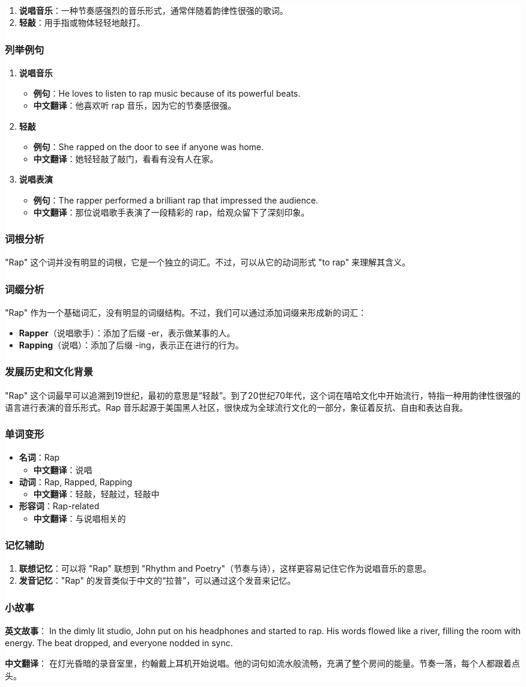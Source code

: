 1. **说唱音乐**：一种节奏感强烈的音乐形式，通常伴随着韵律性很强的歌词。
2. **轻敲**：用手指或物体轻轻地敲打。

### 列举例句

1. **说唱音乐**
   - **例句**：He loves to listen to rap music because of its powerful beats.
   - **中文翻译**：他喜欢听 rap 音乐，因为它的节奏感很强。

2. **轻敲**
   - **例句**：She rapped on the door to see if anyone was home.
   - **中文翻译**：她轻轻敲了敲门，看看有没有人在家。

3. **说唱表演**
   - **例句**：The rapper performed a brilliant rap that impressed the audience.
   - **中文翻译**：那位说唱歌手表演了一段精彩的 rap，给观众留下了深刻印象。

### 词根分析

"Rap" 这个词并没有明显的词根，它是一个独立的词汇。不过，可以从它的动词形式 "to rap" 来理解其含义。

### 词缀分析

"Rap" 作为一个基础词汇，没有明显的词缀结构。不过，我们可以通过添加词缀来形成新的词汇：

- **Rapper**（说唱歌手）：添加了后缀 -er，表示做某事的人。
- **Rapping**（说唱）：添加了后缀 -ing，表示正在进行的行为。

### 发展历史和文化背景

"Rap" 这个词最早可以追溯到19世纪，最初的意思是“轻敲”。到了20世纪70年代，这个词在嘻哈文化中开始流行，特指一种用韵律性很强的语言进行表演的音乐形式。Rap 音乐起源于美国黑人社区，很快成为全球流行文化的一部分，象征着反抗、自由和表达自我。

### 单词变形

- **名词**：Rap
  - **中文翻译**：说唱
- **动词**：Rap, Rapped, Rapping
  - **中文翻译**：轻敲，轻敲过，轻敲中
- **形容词**：Rap-related
  - **中文翻译**：与说唱相关的

### 记忆辅助

1. **联想记忆**：可以将 "Rap" 联想到 "Rhythm and Poetry"（节奏与诗），这样更容易记住它作为说唱音乐的意思。
2. **发音记忆**："Rap" 的发音类似于中文的“拉普”，可以通过这个发音来记忆。

### 小故事

**英文故事**：
In the dimly lit studio, John put on his headphones and started to rap. His words flowed like a river, filling the room with energy. The beat dropped, and everyone nodded in sync.

**中文翻译**：
在灯光昏暗的录音室里，约翰戴上耳机开始说唱。他的词句如流水般流畅，充满了整个房间的能量。节奏一落，每个人都跟着点头。
